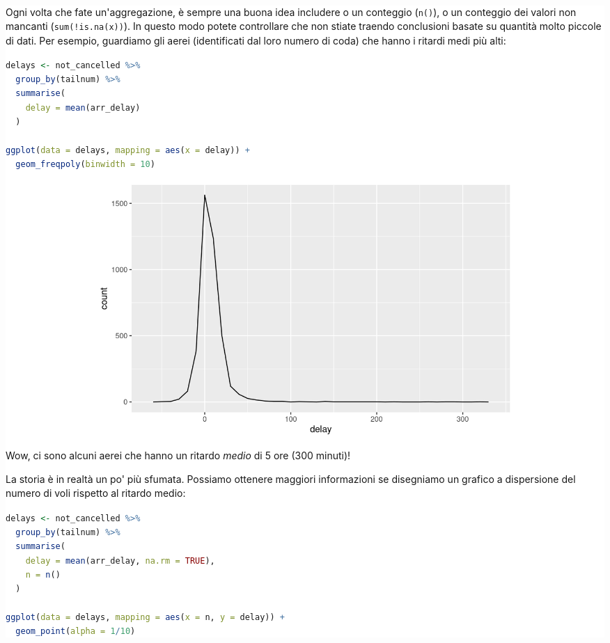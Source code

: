 Ogni volta che fate un'aggregazione, è sempre una buona idea includere o un conteggio (`n()`), o un conteggio dei valori non mancanti (`sum(!is.na(x))`). In questo modo potete controllare che non stiate traendo conclusioni basate su quantità molto piccole di dati. Per esempio, guardiamo gli aerei (identificati dal loro numero di coda) che hanno i ritardi medi più alti:


```r
delays <- not_cancelled %>% 
  group_by(tailnum) %>% 
  summarise(
    delay = mean(arr_delay)
  )

ggplot(data = delays, mapping = aes(x = delay)) + 
  geom_freqpoly(binwidth = 10)
```

<img src="transform_files/figure-html/unnamed-chunk-40-1.png" width="70%" style="display: block; margin: auto;" />

Wow, ci sono alcuni aerei che hanno un ritardo _medio_ di 5 ore (300 minuti)!

La storia è in realtà un po' più sfumata. Possiamo ottenere maggiori informazioni se disegniamo un grafico a dispersione del numero di voli rispetto al ritardo medio:


```r
delays <- not_cancelled %>% 
  group_by(tailnum) %>% 
  summarise(
    delay = mean(arr_delay, na.rm = TRUE),
    n = n()
  )

ggplot(data = delays, mapping = aes(x = n, y = delay)) + 
  geom_point(alpha = 1/10)
```
